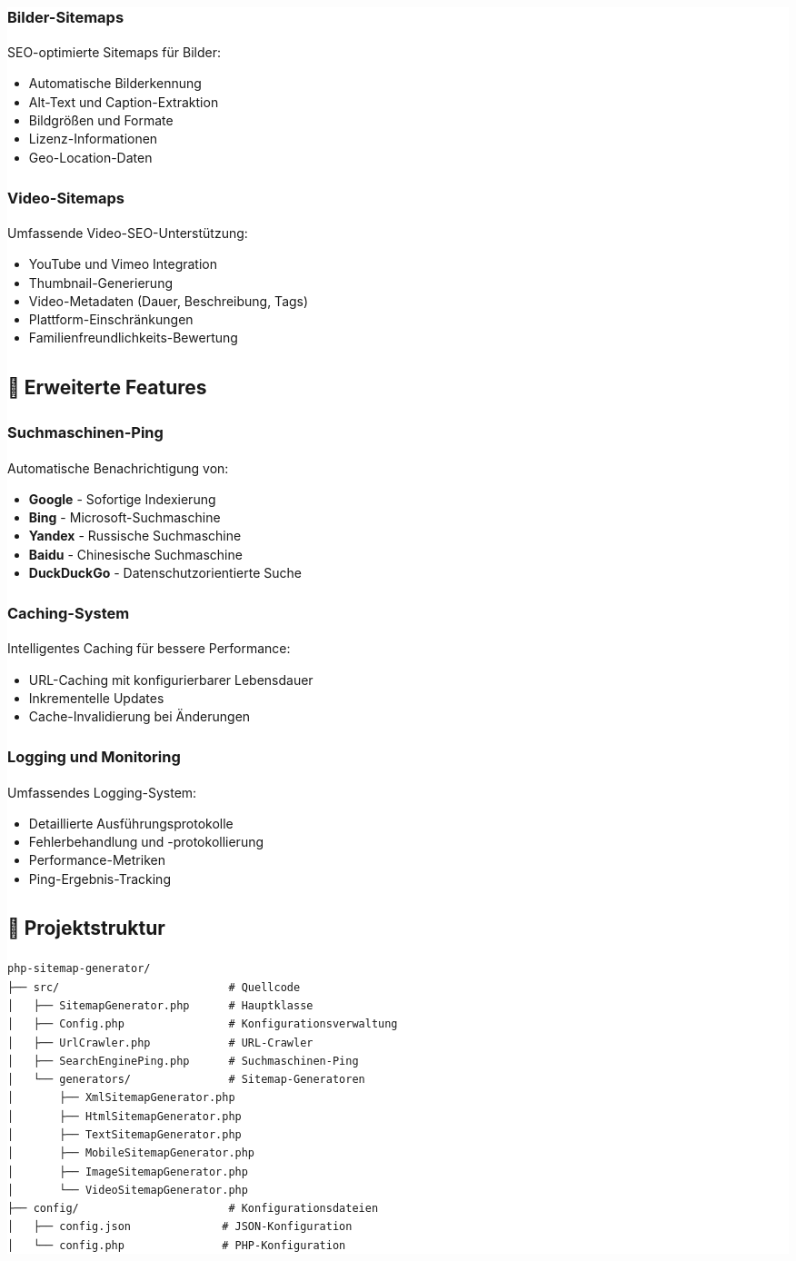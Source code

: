 ### Bilder-Sitemaps

SEO-optimierte Sitemaps für Bilder:
- Automatische Bilderkennung
- Alt-Text und Caption-Extraktion
- Bildgrößen und Formate
- Lizenz-Informationen
- Geo-Location-Daten

### Video-Sitemaps

Umfassende Video-SEO-Unterstützung:
- YouTube und Vimeo Integration
- Thumbnail-Generierung
- Video-Metadaten (Dauer, Beschreibung, Tags)
- Plattform-Einschränkungen
- Familienfreundlichkeits-Bewertung

## 🔧 Erweiterte Features

### Suchmaschinen-Ping

Automatische Benachrichtigung von:
- **Google** - Sofortige Indexierung
- **Bing** - Microsoft-Suchmaschine
- **Yandex** - Russische Suchmaschine
- **Baidu** - Chinesische Suchmaschine
- **DuckDuckGo** - Datenschutzorientierte Suche

### Caching-System

Intelligentes Caching für bessere Performance:
- URL-Caching mit konfigurierbarer Lebensdauer
- Inkrementelle Updates
- Cache-Invalidierung bei Änderungen

### Logging und Monitoring

Umfassendes Logging-System:
- Detaillierte Ausführungsprotokolle
- Fehlerbehandlung und -protokollierung
- Performance-Metriken
- Ping-Ergebnis-Tracking

## 📁 Projektstruktur

```
php-sitemap-generator/
├── src/                          # Quellcode
│   ├── SitemapGenerator.php      # Hauptklasse
│   ├── Config.php                # Konfigurationsverwaltung
│   ├── UrlCrawler.php            # URL-Crawler
│   ├── SearchEnginePing.php      # Suchmaschinen-Ping
│   └── generators/               # Sitemap-Generatoren
│       ├── XmlSitemapGenerator.php
│       ├── HtmlSitemapGenerator.php
│       ├── TextSitemapGenerator.php
│       ├── MobileSitemapGenerator.php
│       ├── ImageSitemapGenerator.php
│       └── VideoSitemapGenerator.php
├── config/                       # Konfigurationsdateien
│   ├── config.json              # JSON-Konfiguration
│   └── config.php               # PHP-Konfiguration
```